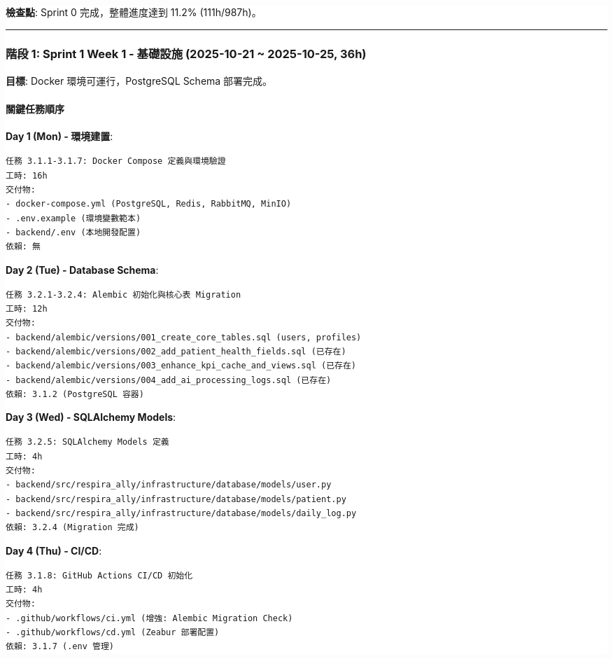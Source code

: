 **檢查點**: Sprint 0 完成，整體進度達到 11.2% (111h/987h)。

---

### 階段 1: Sprint 1 Week 1 - 基礎設施 (2025-10-21 ~ 2025-10-25, 36h)

**目標**: Docker 環境可運行，PostgreSQL Schema 部署完成。

#### 關鍵任務順序

**Day 1 (Mon) - 環境建置**:
```
任務 3.1.1-3.1.7: Docker Compose 定義與環境驗證
工時: 16h
交付物:
- docker-compose.yml (PostgreSQL, Redis, RabbitMQ, MinIO)
- .env.example (環境變數範本)
- backend/.env (本地開發配置)
依賴: 無
```

**Day 2 (Tue) - Database Schema**:
```
任務 3.2.1-3.2.4: Alembic 初始化與核心表 Migration
工時: 12h
交付物:
- backend/alembic/versions/001_create_core_tables.sql (users, profiles)
- backend/alembic/versions/002_add_patient_health_fields.sql (已存在)
- backend/alembic/versions/003_enhance_kpi_cache_and_views.sql (已存在)
- backend/alembic/versions/004_add_ai_processing_logs.sql (已存在)
依賴: 3.1.2 (PostgreSQL 容器)
```

**Day 3 (Wed) - SQLAlchemy Models**:
```
任務 3.2.5: SQLAlchemy Models 定義
工時: 4h
交付物:
- backend/src/respira_ally/infrastructure/database/models/user.py
- backend/src/respira_ally/infrastructure/database/models/patient.py
- backend/src/respira_ally/infrastructure/database/models/daily_log.py
依賴: 3.2.4 (Migration 完成)
```

**Day 4 (Thu) - CI/CD**:
```
任務 3.1.8: GitHub Actions CI/CD 初始化
工時: 4h
交付物:
- .github/workflows/ci.yml (增強: Alembic Migration Check)
- .github/workflows/cd.yml (Zeabur 部署配置)
依賴: 3.1.7 (.env 管理)
```
